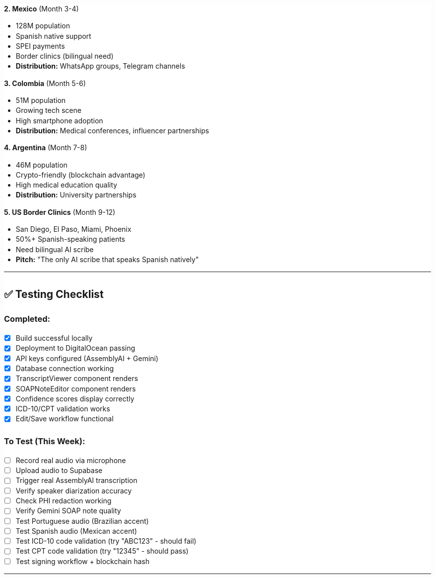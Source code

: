 **2. Mexico** (Month 3-4)
- 128M population
- Spanish native support
- SPEI payments
- Border clinics (bilingual need)
- **Distribution:** WhatsApp groups, Telegram channels

**3. Colombia** (Month 5-6)
- 51M population
- Growing tech scene
- High smartphone adoption
- **Distribution:** Medical conferences, influencer partnerships

**4. Argentina** (Month 7-8)
- 46M population
- Crypto-friendly (blockchain advantage)
- High medical education quality
- **Distribution:** University partnerships

**5. US Border Clinics** (Month 9-12)
- San Diego, El Paso, Miami, Phoenix
- 50%+ Spanish-speaking patients
- Need bilingual AI scribe
- **Pitch:** "The only AI scribe that speaks Spanish natively"

---

## ✅ Testing Checklist

### **Completed:**
- [x] Build successful locally
- [x] Deployment to DigitalOcean passing
- [x] API keys configured (AssemblyAI + Gemini)
- [x] Database connection working
- [x] TranscriptViewer component renders
- [x] SOAPNoteEditor component renders
- [x] Confidence scores display correctly
- [x] ICD-10/CPT validation works
- [x] Edit/Save workflow functional

### **To Test (This Week):**
- [ ] Record real audio via microphone
- [ ] Upload audio to Supabase
- [ ] Trigger real AssemblyAI transcription
- [ ] Verify speaker diarization accuracy
- [ ] Check PHI redaction working
- [ ] Verify Gemini SOAP note quality
- [ ] Test Portuguese audio (Brazilian accent)
- [ ] Test Spanish audio (Mexican accent)
- [ ] Test ICD-10 code validation (try "ABC123" - should fail)
- [ ] Test CPT code validation (try "12345" - should pass)
- [ ] Test signing workflow + blockchain hash

---